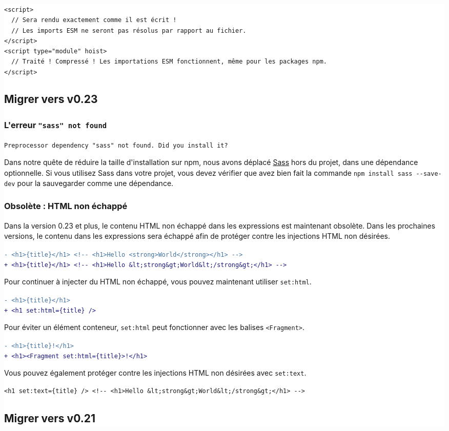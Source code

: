 ```astro
<script>
  // Sera rendu exactement comme il est écrit !
  // Les imports ESM ne seront pas résolus par rapport au fichier.
</script>
<script type="module" hoist>
  // Traité ! Compressé ! Les importations ESM fonctionnent, même pour les packages npm.
</script>
```


## Migrer vers v0.23

### L'erreur `"sass" not found`

```
Preprocessor dependency "sass" not found. Did you install it?
```

Dans notre quête de réduire la taille d'installation sur npm, nous avons déplacé [Sass](https://sass-lang.com/) hors du projet, dans une dépendance optionnelle. Si vous utilisez Sass dans votre projet, vous devez vérifier que avez bien fait la commande `npm install sass --save-dev` pour la sauvegarder comme une dépendance.

### Obsolète : HTML non échappé

Dans la version 0.23 et plus, le contenu HTML non échappé dans les expressions est maintenant obsolète.
Dans les prochaines versions, le contenu dans les expressions sera échappé afin de protéger contre les injections HTML non désirées.

```diff
- <h1>{title}</h1> <!-- <h1>Hello <strong>World</strong></h1> -->
+ <h1>{title}</h1> <!-- <h1>Hello &lt;strong&gt;World&lt;/strong&gt;</h1> -->
```

Pour continuer à injecter du HTML non échappé, vous pouvez maintenant utiliser `set:html`.

```diff
- <h1>{title}</h1>
+ <h1 set:html={title} />
```

Pour éviter un élément conteneur, `set:html` peut fonctionner avec les balises `<Fragment>`.

```diff
- <h1>{title}!</h1>
+ <h1><Fragment set:html={title}>!</h1>
```

Vous pouvez également protéger contre les injections HTML non désirées avec `set:text`.

```astro
<h1 set:text={title} /> <!-- <h1>Hello &lt;strong&gt;World&lt;/strong&gt;</h1> -->
```

## Migrer vers v0.21
